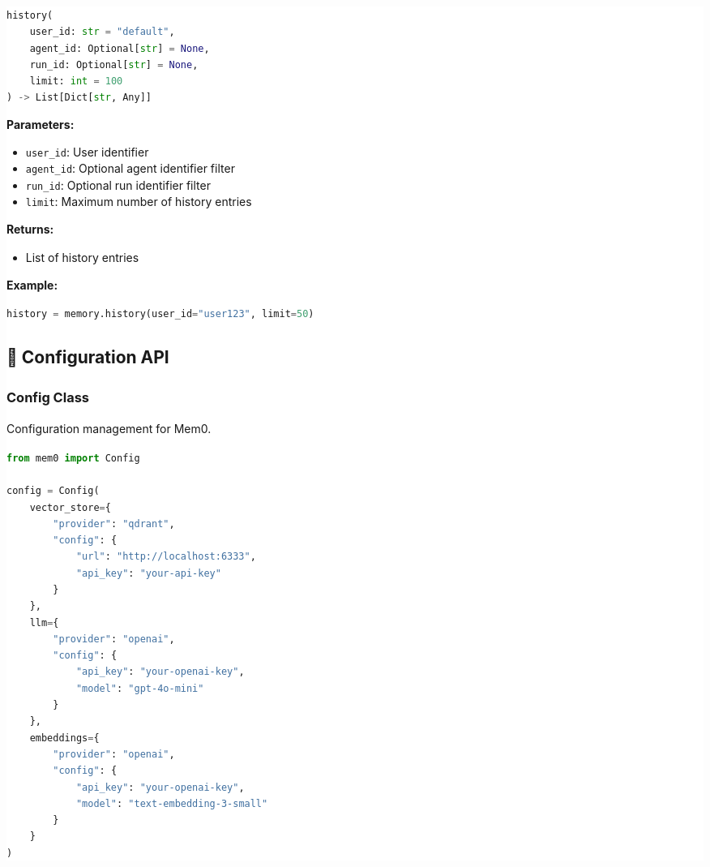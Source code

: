 ```python
history(
    user_id: str = "default",
    agent_id: Optional[str] = None,
    run_id: Optional[str] = None,
    limit: int = 100
) -> List[Dict[str, Any]]
```

**Parameters:**
- `user_id`: User identifier
- `agent_id`: Optional agent identifier filter
- `run_id`: Optional run identifier filter
- `limit`: Maximum number of history entries

**Returns:**
- List of history entries

**Example:**
```python
history = memory.history(user_id="user123", limit=50)
```

## 🔧 Configuration API

### Config Class

Configuration management for Mem0.

```python
from mem0 import Config

config = Config(
    vector_store={
        "provider": "qdrant",
        "config": {
            "url": "http://localhost:6333",
            "api_key": "your-api-key"
        }
    },
    llm={
        "provider": "openai",
        "config": {
            "api_key": "your-openai-key",
            "model": "gpt-4o-mini"
        }
    },
    embeddings={
        "provider": "openai",
        "config": {
            "api_key": "your-openai-key",
            "model": "text-embedding-3-small"
        }
    }
)
```
